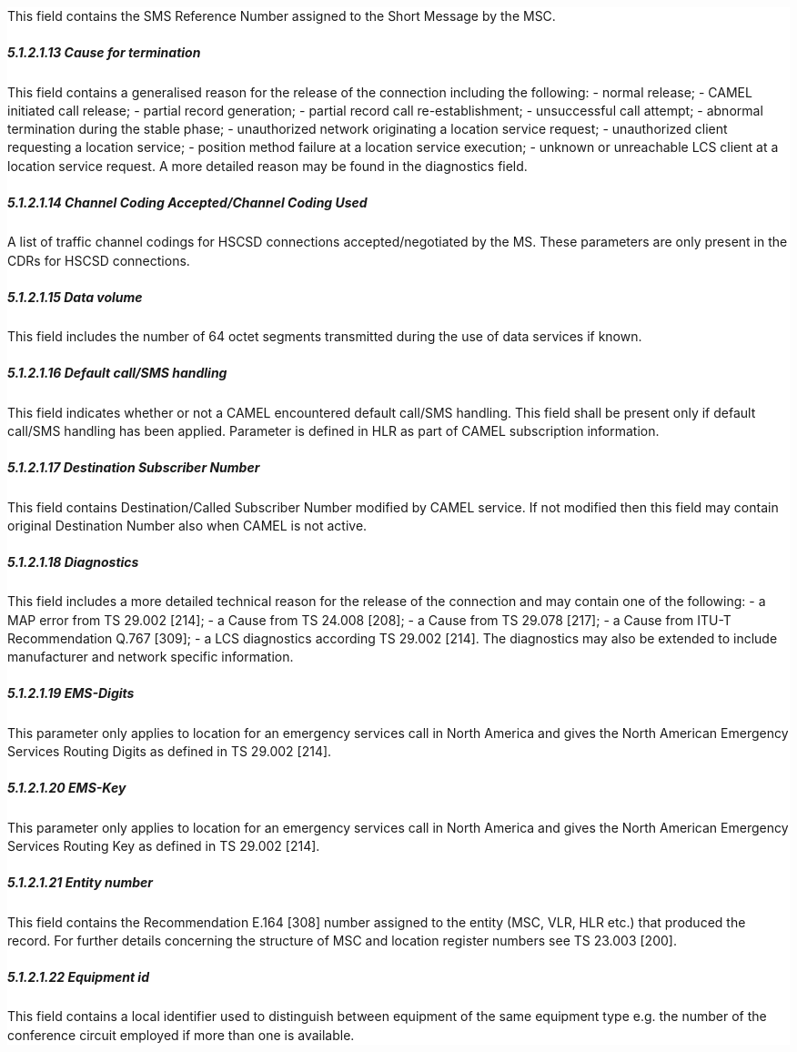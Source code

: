 This field contains the SMS Reference Number assigned to the Short Message by
the MSC.
##### 5.1.2.1.13 Cause for termination
This field contains a generalised reason for the release of the connection
including the following:
\- normal release;
\- CAMEL initiated call release;
\- partial record generation;
\- partial record call re-establishment;
\- unsuccessful call attempt;
\- abnormal termination during the stable phase;
\- unauthorized network originating a location service request;
\- unauthorized client requesting a location service;
\- position method failure at a location service execution;
\- unknown or unreachable LCS client at a location service request.
A more detailed reason may be found in the diagnostics field.
##### 5.1.2.1.14 Channel Coding Accepted/Channel Coding Used
A list of traffic channel codings for HSCSD connections accepted/negotiated by
the MS.
These parameters are only present in the CDRs for HSCSD connections.
##### 5.1.2.1.15 Data volume
This field includes the number of 64 octet segments transmitted during the use
of data services if known.
##### 5.1.2.1.16 Default call/SMS handling
This field indicates whether or not a CAMEL encountered default call/SMS
handling. This field shall be present only if default call/SMS handling has
been applied. Parameter is defined in HLR as part of CAMEL subscription
information.
##### 5.1.2.1.17 Destination Subscriber Number
This field contains Destination/Called Subscriber Number modified by CAMEL
service. If not modified then this field may contain original Destination
Number also when CAMEL is not active.
##### 5.1.2.1.18 Diagnostics
This field includes a more detailed technical reason for the release of the
connection and may contain one of the following:
\- a MAP error from TS 29.002 [214];
\- a Cause from TS 24.008 [208];
\- a Cause from TS 29.078 [217];
\- a Cause from ITU-T Recommendation Q.767 [309];
\- a LCS diagnostics according TS 29.002 [214].
The diagnostics may also be extended to include manufacturer and network
specific information.
##### 5.1.2.1.19 EMS-Digits
This parameter only applies to location for an emergency services call in
North America and gives the North American Emergency Services Routing Digits
as defined in TS 29.002 [214].
##### 5.1.2.1.20 EMS-Key
This parameter only applies to location for an emergency services call in
North America and gives the North American Emergency Services Routing Key as
defined in TS 29.002 [214].
##### 5.1.2.1.21 Entity number
This field contains the Recommendation E.164 [308] number assigned to the
entity (MSC, VLR, HLR etc.) that produced the record. For further details
concerning the structure of MSC and location register numbers see TS 23.003
[200].
##### 5.1.2.1.22 Equipment id
This field contains a local identifier used to distinguish between equipment
of the same equipment type e.g. the number of the conference circuit employed
if more than one is available.